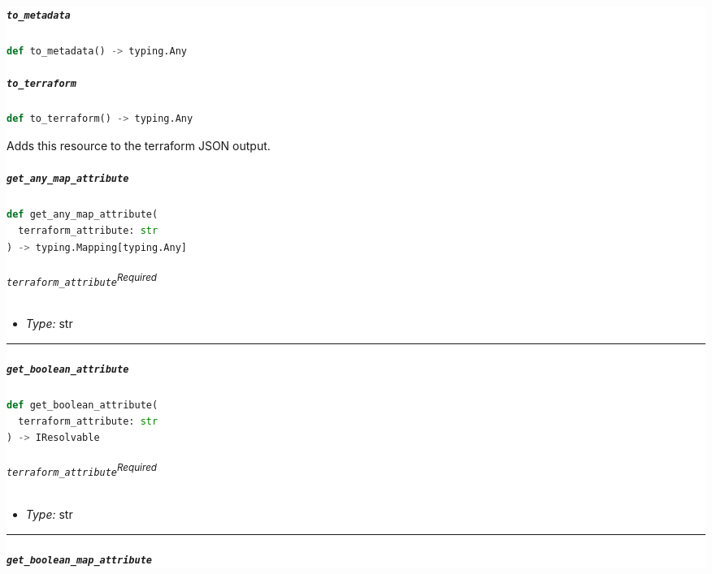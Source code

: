 ##### `to_metadata` <a name="to_metadata" id="@cdktf/provider-databricks.dataDatabricksGroup.DataDatabricksGroup.toMetadata"></a>

```python
def to_metadata() -> typing.Any
```

##### `to_terraform` <a name="to_terraform" id="@cdktf/provider-databricks.dataDatabricksGroup.DataDatabricksGroup.toTerraform"></a>

```python
def to_terraform() -> typing.Any
```

Adds this resource to the terraform JSON output.

##### `get_any_map_attribute` <a name="get_any_map_attribute" id="@cdktf/provider-databricks.dataDatabricksGroup.DataDatabricksGroup.getAnyMapAttribute"></a>

```python
def get_any_map_attribute(
  terraform_attribute: str
) -> typing.Mapping[typing.Any]
```

###### `terraform_attribute`<sup>Required</sup> <a name="terraform_attribute" id="@cdktf/provider-databricks.dataDatabricksGroup.DataDatabricksGroup.getAnyMapAttribute.parameter.terraformAttribute"></a>

- *Type:* str

---

##### `get_boolean_attribute` <a name="get_boolean_attribute" id="@cdktf/provider-databricks.dataDatabricksGroup.DataDatabricksGroup.getBooleanAttribute"></a>

```python
def get_boolean_attribute(
  terraform_attribute: str
) -> IResolvable
```

###### `terraform_attribute`<sup>Required</sup> <a name="terraform_attribute" id="@cdktf/provider-databricks.dataDatabricksGroup.DataDatabricksGroup.getBooleanAttribute.parameter.terraformAttribute"></a>

- *Type:* str

---

##### `get_boolean_map_attribute` <a name="get_boolean_map_attribute" id="@cdktf/provider-databricks.dataDatabricksGroup.DataDatabricksGroup.getBooleanMapAttribute"></a>

